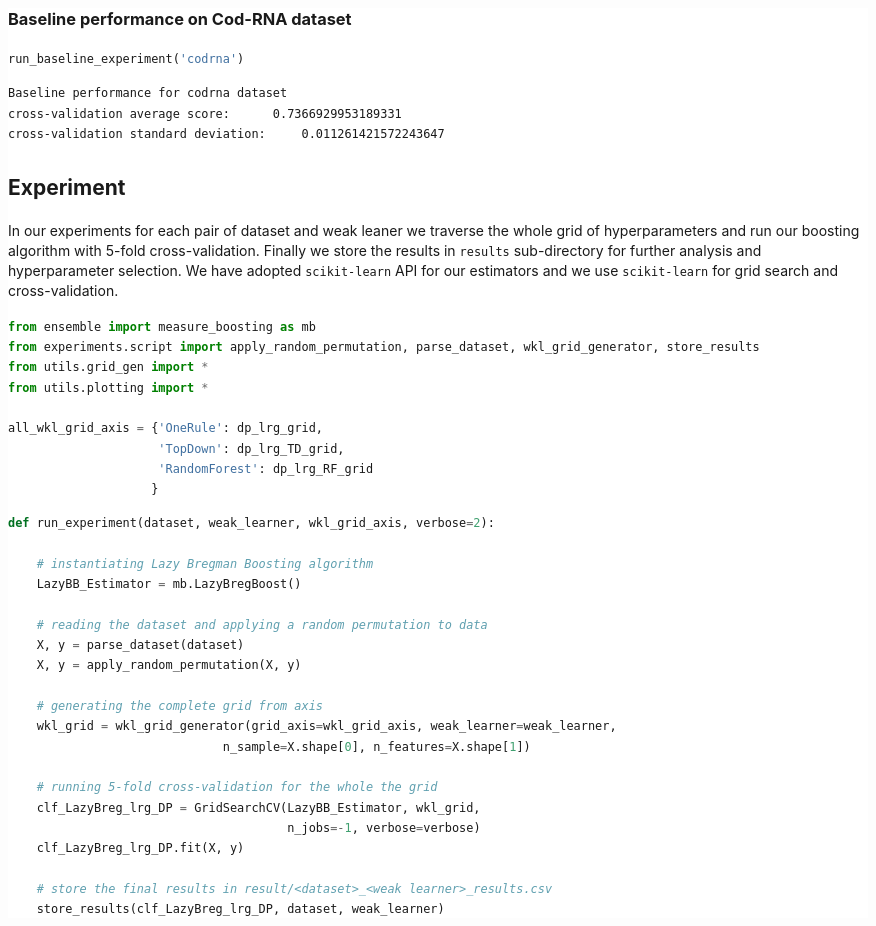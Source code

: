 
### Baseline performance on Cod-RNA dataset


```python
run_baseline_experiment('codrna')
```

    Baseline performance for codrna dataset
    cross-validation average score: 	 0.7366929953189331
    cross-validation standard deviation: 	 0.011261421572243647


## Experiment

In our experiments for each pair of dataset and weak leaner we traverse the whole grid of hyperparameters and run our boosting algorithm with 5-fold cross-validation. Finally we store the results in `results` sub-directory for further analysis and hyperparameter selection. We have adopted `scikit-learn` API for our estimators and we use `scikit-learn` for grid search and cross-validation.


```python
from ensemble import measure_boosting as mb
from experiments.script import apply_random_permutation, parse_dataset, wkl_grid_generator, store_results
from utils.grid_gen import *
from utils.plotting import *

all_wkl_grid_axis = {'OneRule': dp_lrg_grid, 
                     'TopDown': dp_lrg_TD_grid, 
                     'RandomForest': dp_lrg_RF_grid
                    }
```


```python
def run_experiment(dataset, weak_learner, wkl_grid_axis, verbose=2):

    # instantiating Lazy Bregman Boosting algorithm
    LazyBB_Estimator = mb.LazyBregBoost()
    
    # reading the dataset and applying a random permutation to data
    X, y = parse_dataset(dataset)
    X, y = apply_random_permutation(X, y)

    # generating the complete grid from axis
    wkl_grid = wkl_grid_generator(grid_axis=wkl_grid_axis, weak_learner=weak_learner, 
                              n_sample=X.shape[0], n_features=X.shape[1])

    # running 5-fold cross-validation for the whole the grid
    clf_LazyBreg_lrg_DP = GridSearchCV(LazyBB_Estimator, wkl_grid, 
                                       n_jobs=-1, verbose=verbose)
    clf_LazyBreg_lrg_DP.fit(X, y)

    # store the final results in result/<dataset>_<weak learner>_results.csv
    store_results(clf_LazyBreg_lrg_DP, dataset, weak_learner)
```
